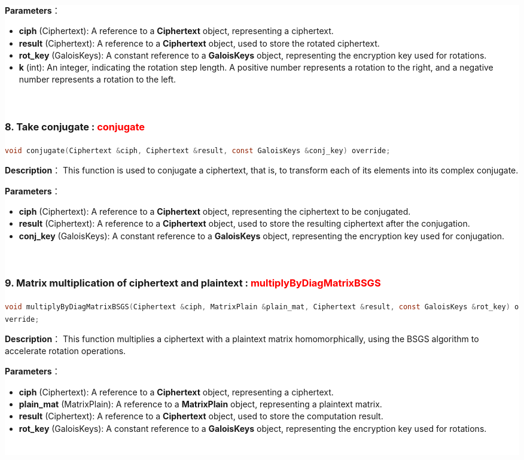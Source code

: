 **Parameters**：
- **ciph** (Ciphertext):   A reference to a **Ciphertext** object, representing a ciphertext.<br>
- **result** (Ciphertext): A reference to a **Ciphertext** object, used to store  the rotated ciphertext.<br>
- **rot_key** (GaloisKeys):   A constant reference to a **GaloisKeys** object, representing the encryption key used for rotations.<br>
- **k** (int):  An integer, indicating the rotation step length. A positive number represents a rotation to the right, and a negative number represents a rotation to the left.



<br>


### 8. Take conjugate : **<font color='red'> conjugate</font>**

```c
void conjugate(Ciphertext &ciph, Ciphertext &result, const GaloisKeys &conj_key) override;
```

**Description**： This function  is used to conjugate a ciphertext, that is, to transform each of its elements into its complex conjugate.<br>

**Parameters**：
- **ciph** (Ciphertext):    A reference to a **Ciphertext** object, representing the ciphertext to be conjugated.<br>
- **result** (Ciphertext): A reference to a **Ciphertext** object, used to store the resulting ciphertext after the conjugation.<br>
- **conj_key** (GaloisKeys): A constant reference to a **GaloisKeys** object, representing the encryption key used for conjugation.<br>


<br>



### 9. Matrix multiplication of ciphertext and plaintext : **<font color='red'> multiplyByDiagMatrixBSGS</font>**

```c
void multiplyByDiagMatrixBSGS(Ciphertext &ciph, MatrixPlain &plain_mat, Ciphertext &result, const GaloisKeys &rot_key) override;
```

**Description**： This function multiplies a ciphertext with a plaintext matrix homomorphically, using the BSGS algorithm to accelerate rotation operations.<br>

**Parameters**：
- **ciph** (Ciphertext): A reference to a **Ciphertext** object, representing a ciphertext.<br>
- **plain_mat** (MatrixPlain):  A reference to a **MatrixPlain** object, representing a plaintext matrix.<br>
- **result** (Ciphertext): A reference to a **Ciphertext** object, used to store the computation result.<br>
- **rot_key** (GaloisKeys):   A constant reference to a **GaloisKeys** object, representing the encryption key used for rotations.


<br>
